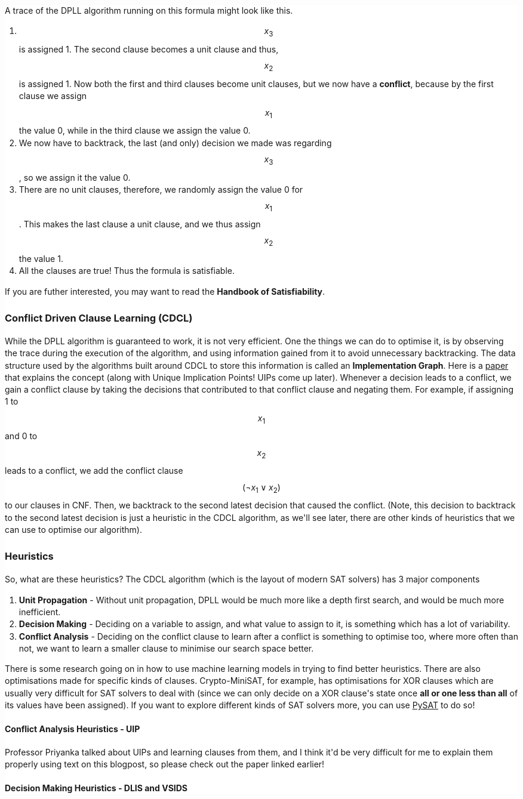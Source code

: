 A trace of the DPLL algorithm running on this formula might look like this.
1. $$x_3$$ is assigned 1. The second clause becomes a unit clause and thus, $$x_2$$ is assigned 1. Now both the first and third clauses become unit clauses, but we now have a **conflict**, because by the first clause we assign $$x_1$$ the value 0, while in the third clause we assign the value 0.
2. We now have to backtrack, the last (and only) decision we made was regarding $$x_3$$, so we assign it the value 0.
3. There are no unit clauses, therefore, we randomly assign the value 0 for $$x_1$$. This makes the last clause a unit clause, and we thus assign $$x_2$$ the value 1.
4. All the clauses are true! Thus the formula is satisfiable.

If you are futher interested, you may want to read the **Handbook of Satisfiability**.

### Conflict Driven Clause Learning (CDCL)

While the DPLL algorithm is guaranteed to work, it is not very efficient. One the things we can do to optimise it, is by observing the trace during the execution of the algorithm, and using information gained from it to avoid unnecessary backtracking. The data structure used by the algorithms built around CDCL to store this information is called an **Implementation Graph**. Here is a [paper](https://www.cs.princeton.edu/courses/archive/fall13/cos402/readings/SAT_learning_clauses.pdf) that explains the concept (along with Unique Implication Points! UIPs come up later). Whenever a decision leads to a conflict, we gain a conflict clause by taking the decisions that  contributed to that conflict clause and negating them. For example, if assigning 1 to $$x_1$$ and 0 to $$x_2$$ leads to a conflict, we add the conflict clause $$(\neg x_1 \lor x_2)$$ to our clauses in CNF. Then, we backtrack to the second latest decision that caused the conflict. (Note, this decision to backtrack to the second latest decision is just a heuristic in the CDCL algorithm, as we'll see later, there are other kinds of heuristics that we can use to optimise our algorithm).

### Heuristics

So, what are these heuristics? The CDCL algorithm (which is the layout of modern SAT solvers) has 3 major components

1. **Unit Propagation** - Without unit propagation, DPLL would be much more like a depth first search, and would be much more inefficient.
2. **Decision Making** - Deciding on a variable to assign, and what value to assign to it, is something which has a lot of variability.
3. **Conflict Analysis** - Deciding on the conflict clause to learn after a conflict is something to optimise too, where more often than not, we want to learn a smaller clause to minimise our search space better.

There is some research going on in how to use machine learning models in trying to find better heuristics. There are also optimisations made for specific kinds of clauses. Crypto-MiniSAT, for example, has optimisations for XOR clauses which are usually very difficult for SAT solvers to deal with (since we can only decide on a XOR clause's state once **all or one less than all** of its values have been assigned). If you want to explore different kinds of SAT solvers more, you can use [PySAT](https://pysathq.github.io/) to do so!

#### Conflict Analysis Heuristics - UIP

Professor Priyanka talked about UIPs and learning clauses from them, and I think it'd be very difficult for me to explain them properly using text on this blogpost, so please check out the paper linked earlier!

#### Decision Making Heuristics - DLIS and VSIDS
